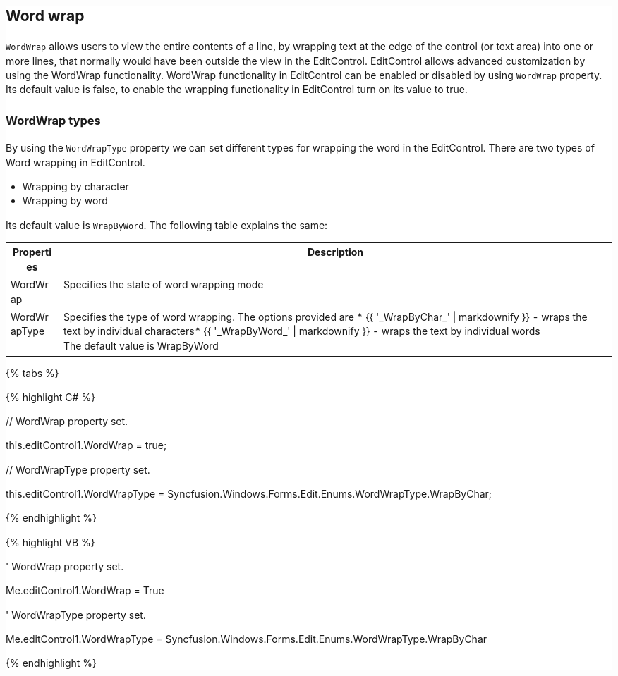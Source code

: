 ## Word wrap

`WordWrap` allows users to view the entire contents of a line, by wrapping text at the edge of the control (or text area) into one or more lines, that normally would have been outside the view in the EditControl. EditControl allows advanced customization by using the WordWrap functionality. WordWrap functionality in EditControl can be enabled or disabled by using `WordWrap` property. Its default value is false, to enable the wrapping functionality in EditControl turn on its value to true.

### WordWrap types

By using the `WordWrapType` property we can set different types for wrapping the word in the EditControl. There are two types of Word wrapping in EditControl. 

* Wrapping by character
* Wrapping by word

Its default value is `WrapByWord`. The following table explains the same:

<table>
<tr>
<th>
Properties</th><th>
Description</th></tr>
<tr>
<td>
WordWrap</td><td>
Specifies the state of word wrapping mode</td></tr>
<tr>
<td>
WordWrapType</td><td>
Specifies the type of word wrapping. The options provided are * {{ '_WrapByChar_' | markdownify }} - wraps the text by individual characters* {{ '_WrapByWord_' | markdownify }} - wraps the text by individual words<br>The default value is WrapByWord</td></tr>
</table>

{% tabs %}

{% highlight C# %}

// WordWrap property set.

this.editControl1.WordWrap = true;

// WordWrapType property set.

this.editControl1.WordWrapType = Syncfusion.Windows.Forms.Edit.Enums.WordWrapType.WrapByChar;

{% endhighlight %}


{% highlight VB %}

' WordWrap property set.

Me.editControl1.WordWrap = True

' WordWrapType property set.

Me.editControl1.WordWrapType = Syncfusion.Windows.Forms.Edit.Enums.WordWrapType.WrapByChar

{% endhighlight %}

